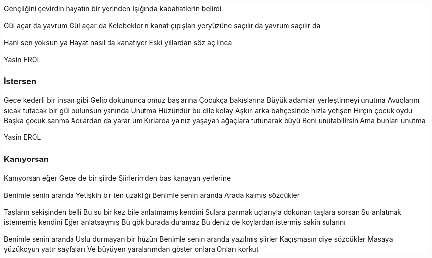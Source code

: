 Gençliğini çevirdin hayatın bir yerinden
Işığında kabahatlerin belirdi

Gül açar da yavrum
Gül açar da
Kelebeklerin kanat çıpışları yeryüzüne saçılır da
			yavrum saçılır da

Hani sen yoksun ya
Hayat nasıl da kanatıyor
Eski yıllardan söz açılınca

Yasin EROL

### İstersen

Gece kederli bir insan gibi 
Gelip dokununca omuz başlarına 
Çocukça bakışlarına 
Büyük adamlar yerleştirmeyi unutma 
Avuçlarını sıcak tutacak bir gül bulunsun yanında 
Unutma 
Hüzündür bu dile kolay 
Aşkın arka bahçesinde hızla yetişen 
Hırçın çocuk oydu 
Başka çocuk sanma 
Acılardan da yarar um 
Kırlarda yalnız yaşayan ağaçlara tutunarak büyü 
Beni unutabilirsin 
Ama bunları unutma

Yasin EROL

### Kanıyorsan

Kanıyorsan eğer
Gece de bir şiirde
Şiirlerimden bas kanayan yerlerine

Benimle senin aranda
Yetişkin bir ten uzaklığı
Benimle senin aranda
Arada kalmış sözcükler

Taşların sekişinden belli
Bu su bir kez bile anlatmamış kendini
Sulara parmak uçlarıyla dokunan taşlara sorsan
Su anlatmak istememiş kendini
Eğer anlatsaymış
Bu gök burada duramaz
Bu deniz de koylardan istermiş sakin sularını

Benimle senin aranda
Uslu durmayan bir hüzün
Benimle senin aranda yazılmış şiirler
Kaçışmasın diye sözcükler
Masaya yüzükoyun yatır sayfaları
Ve büyüyen yaralarımdan göster onlara
Onları korkut

